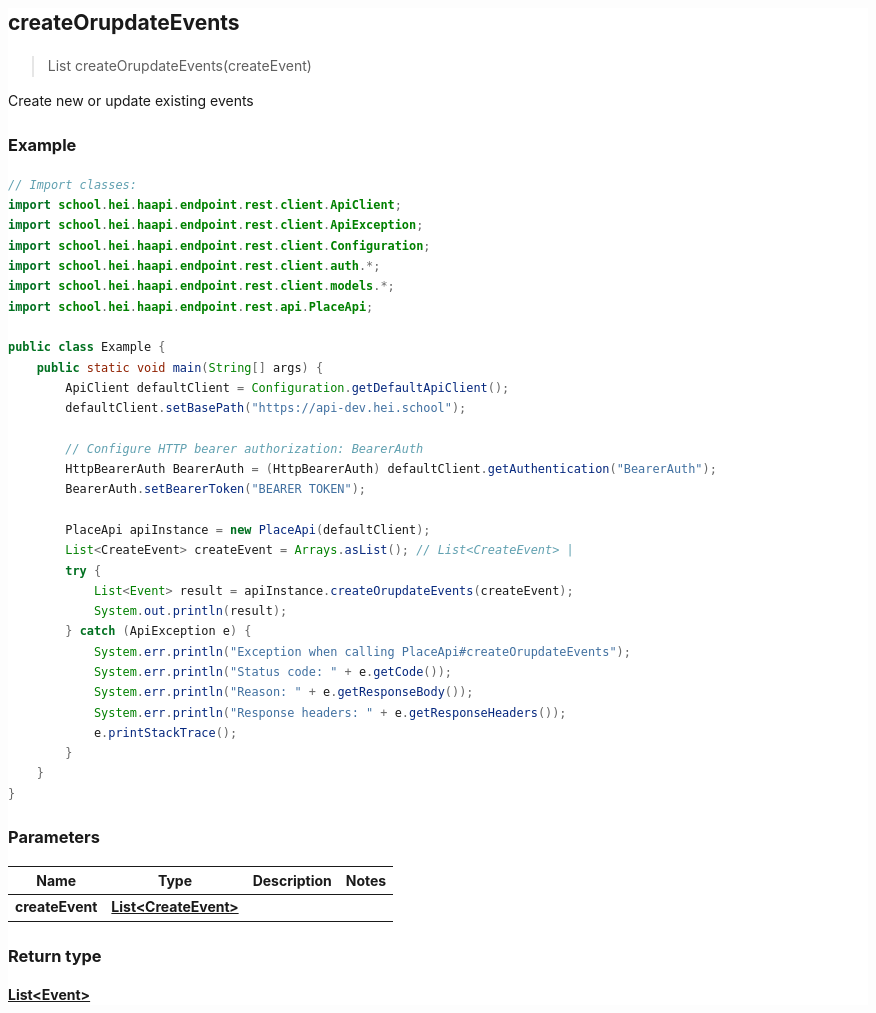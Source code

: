 
## createOrupdateEvents

> List<Event> createOrupdateEvents(createEvent)

Create new or update existing events

### Example

```java
// Import classes:
import school.hei.haapi.endpoint.rest.client.ApiClient;
import school.hei.haapi.endpoint.rest.client.ApiException;
import school.hei.haapi.endpoint.rest.client.Configuration;
import school.hei.haapi.endpoint.rest.client.auth.*;
import school.hei.haapi.endpoint.rest.client.models.*;
import school.hei.haapi.endpoint.rest.api.PlaceApi;

public class Example {
    public static void main(String[] args) {
        ApiClient defaultClient = Configuration.getDefaultApiClient();
        defaultClient.setBasePath("https://api-dev.hei.school");
        
        // Configure HTTP bearer authorization: BearerAuth
        HttpBearerAuth BearerAuth = (HttpBearerAuth) defaultClient.getAuthentication("BearerAuth");
        BearerAuth.setBearerToken("BEARER TOKEN");

        PlaceApi apiInstance = new PlaceApi(defaultClient);
        List<CreateEvent> createEvent = Arrays.asList(); // List<CreateEvent> | 
        try {
            List<Event> result = apiInstance.createOrupdateEvents(createEvent);
            System.out.println(result);
        } catch (ApiException e) {
            System.err.println("Exception when calling PlaceApi#createOrupdateEvents");
            System.err.println("Status code: " + e.getCode());
            System.err.println("Reason: " + e.getResponseBody());
            System.err.println("Response headers: " + e.getResponseHeaders());
            e.printStackTrace();
        }
    }
}
```

### Parameters


Name | Type | Description  | Notes
------------- | ------------- | ------------- | -------------
 **createEvent** | [**List&lt;CreateEvent&gt;**](CreateEvent.md)|  |

### Return type

[**List&lt;Event&gt;**](Event.md)
